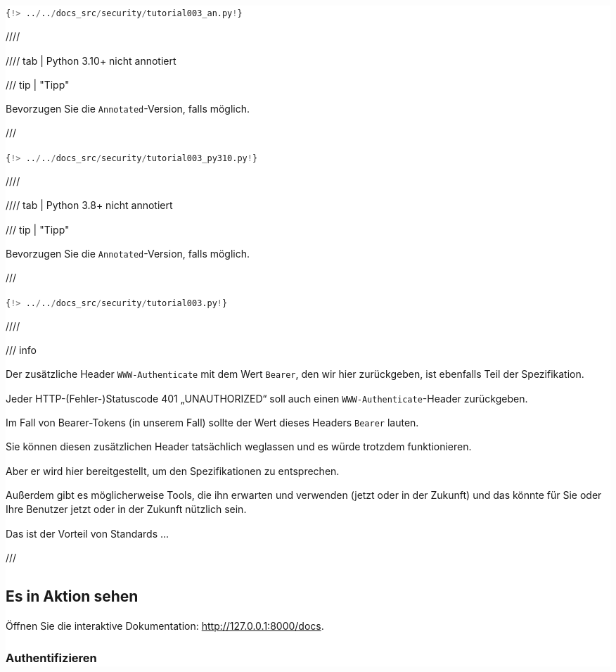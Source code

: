 ```Python hl_lines="59-67  70-75  95"
{!> ../../docs_src/security/tutorial003_an.py!}
```

////

//// tab | Python 3.10+ nicht annotiert

/// tip | "Tipp"

Bevorzugen Sie die `Annotated`-Version, falls möglich.

///

```Python hl_lines="56-64  67-70  88"
{!> ../../docs_src/security/tutorial003_py310.py!}
```

////

//// tab | Python 3.8+ nicht annotiert

/// tip | "Tipp"

Bevorzugen Sie die `Annotated`-Version, falls möglich.

///

```Python hl_lines="58-66  69-72  90"
{!> ../../docs_src/security/tutorial003.py!}
```

////

/// info

Der zusätzliche Header `WWW-Authenticate` mit dem Wert `Bearer`, den wir hier zurückgeben, ist ebenfalls Teil der Spezifikation.

Jeder HTTP-(Fehler-)Statuscode 401 „UNAUTHORIZED“ soll auch einen `WWW-Authenticate`-Header zurückgeben.

Im Fall von Bearer-Tokens (in unserem Fall) sollte der Wert dieses Headers `Bearer` lauten.

Sie können diesen zusätzlichen Header tatsächlich weglassen und es würde trotzdem funktionieren.

Aber er wird hier bereitgestellt, um den Spezifikationen zu entsprechen.

Außerdem gibt es möglicherweise Tools, die ihn erwarten und verwenden (jetzt oder in der Zukunft) und das könnte für Sie oder Ihre Benutzer jetzt oder in der Zukunft nützlich sein.

Das ist der Vorteil von Standards ...

///

## Es in Aktion sehen

Öffnen Sie die interaktive Dokumentation: <a href="http://127.0.0.1:8000/docs" class="external-link" target="_blank">http://127.0.0.1:8000/docs</a>.

### Authentifizieren
